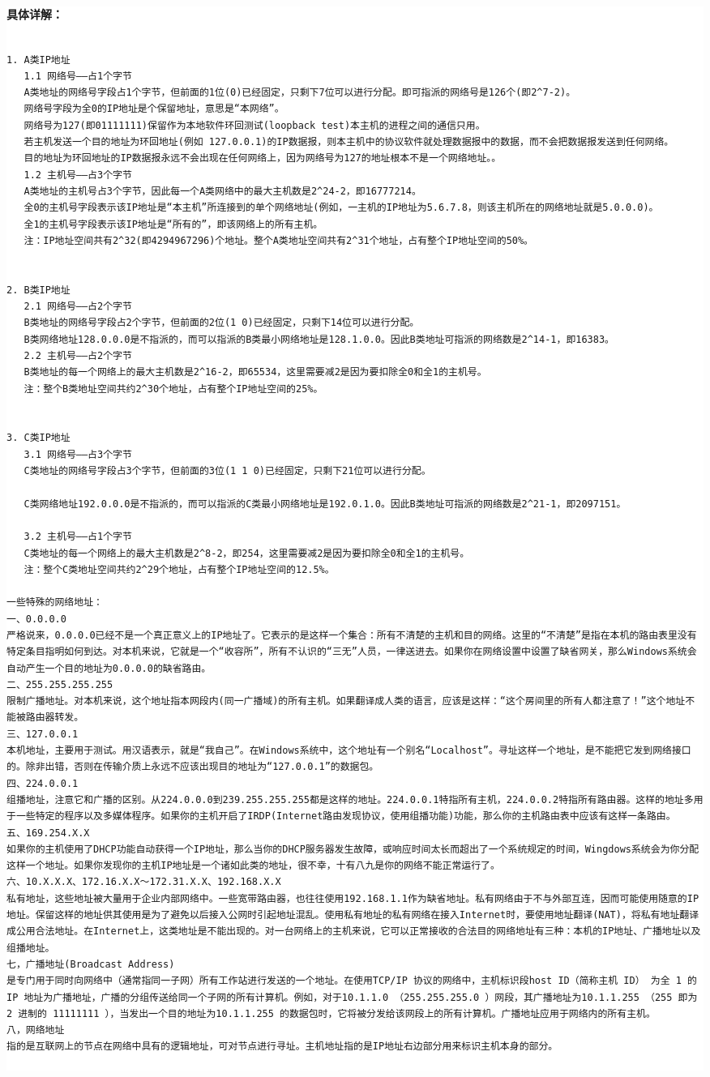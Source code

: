  **具体详解：**

~~~
 
1. A类IP地址
   1.1 网络号——占1个字节
   A类地址的网络号字段占1个字节，但前面的1位(0)已经固定，只剩下7位可以进行分配。即可指派的网络号是126个(即2^7-2)。
   网络号字段为全0的IP地址是个保留地址，意思是“本网络”。
   网络号为127(即01111111)保留作为本地软件环回测试(loopback test)本主机的进程之间的通信只用。
   若主机发送一个目的地址为环回地址(例如 127.0.0.1)的IP数据报，则本主机中的协议软件就处理数据报中的数据，而不会把数据报发送到任何网络。
   目的地址为环回地址的IP数据报永远不会出现在任何网络上，因为网络号为127的地址根本不是一个网络地址。。
   1.2 主机号——占3个字节
   A类地址的主机号占3个字节，因此每一个A类网络中的最大主机数是2^24-2，即16777214。
   全0的主机号字段表示该IP地址是“本主机”所连接到的单个网络地址(例如，一主机的IP地址为5.6.7.8，则该主机所在的网络地址就是5.0.0.0)。
   全1的主机号字段表示该IP地址是“所有的”，即该网络上的所有主机。
   注：IP地址空间共有2^32(即4294967296)个地址。整个A类地址空间共有2^31个地址，占有整个IP地址空间的50%。


2. B类IP地址
   2.1 网络号——占2个字节
   B类地址的网络号字段占2个字节，但前面的2位(1 0)已经固定，只剩下14位可以进行分配。
   B类网络地址128.0.0.0是不指派的，而可以指派的B类最小网络地址是128.1.0.0。因此B类地址可指派的网络数是2^14-1，即16383。
   2.2 主机号——占2个字节
   B类地址的每一个网络上的最大主机数是2^16-2，即65534，这里需要减2是因为要扣除全0和全1的主机号。
   注：整个B类地址空间共约2^30个地址，占有整个IP地址空间的25%。


3. C类IP地址
   3.1 网络号——占3个字节
   C类地址的网络号字段占3个字节，但前面的3位(1 1 0)已经固定，只剩下21位可以进行分配。

   C类网络地址192.0.0.0是不指派的，而可以指派的C类最小网络地址是192.0.1.0。因此B类地址可指派的网络数是2^21-1，即2097151。

   3.2 主机号——占1个字节
   C类地址的每一个网络上的最大主机数是2^8-2，即254，这里需要减2是因为要扣除全0和全1的主机号。
   注：整个C类地址空间共约2^29个地址，占有整个IP地址空间的12.5%。

一些特殊的网络地址：
一、0.0.0.0
严格说来，0.0.0.0已经不是一个真正意义上的IP地址了。它表示的是这样一个集合：所有不清楚的主机和目的网络。这里的“不清楚”是指在本机的路由表里没有特定条目指明如何到达。对本机来说，它就是一个“收容所”，所有不认识的“三无”人员，一律送进去。如果你在网络设置中设置了缺省网关，那么Windows系统会自动产生一个目的地址为0.0.0.0的缺省路由。
二、255.255.255.255
限制广播地址。对本机来说，这个地址指本网段内(同一广播域)的所有主机。如果翻译成人类的语言，应该是这样：“这个房间里的所有人都注意了！”这个地址不能被路由器转发。
三、127.0.0.1
本机地址，主要用于测试。用汉语表示，就是“我自己”。在Windows系统中，这个地址有一个别名“Localhost”。寻址这样一个地址，是不能把它发到网络接口的。除非出错，否则在传输介质上永远不应该出现目的地址为“127.0.0.1”的数据包。
四、224.0.0.1
组播地址，注意它和广播的区别。从224.0.0.0到239.255.255.255都是这样的地址。224.0.0.1特指所有主机，224.0.0.2特指所有路由器。这样的地址多用于一些特定的程序以及多媒体程序。如果你的主机开启了IRDP(Internet路由发现协议，使用组播功能)功能，那么你的主机路由表中应该有这样一条路由。
五、169.254.X.X
如果你的主机使用了DHCP功能自动获得一个IP地址，那么当你的DHCP服务器发生故障，或响应时间太长而超出了一个系统规定的时间，Wingdows系统会为你分配这样一个地址。如果你发现你的主机IP地址是一个诸如此类的地址，很不幸，十有八九是你的网络不能正常运行了。
六、10.X.X.X、172.16.X.X～172.31.X.X、192.168.X.X
私有地址，这些地址被大量用于企业内部网络中。一些宽带路由器，也往往使用192.168.1.1作为缺省地址。私有网络由于不与外部互连，因而可能使用随意的IP地址。保留这样的地址供其使用是为了避免以后接入公网时引起地址混乱。使用私有地址的私有网络在接入Internet时，要使用地址翻译(NAT)，将私有地址翻译成公用合法地址。在Internet上，这类地址是不能出现的。对一台网络上的主机来说，它可以正常接收的合法目的网络地址有三种：本机的IP地址、广播地址以及组播地址。
七，广播地址(Broadcast Address)
是专门用于同时向网络中（通常指同一子网）所有工作站进行发送的一个地址。在使用TCP/IP 协议的网络中，主机标识段host ID（简称主机 ID） 为全 1 的 IP 地址为广播地址，广播的分组传送给同一个子网的所有计算机。例如，对于10.1.1.0 （255.255.255.0 ）网段，其广播地址为10.1.1.255 （255 即为 2 进制的 11111111 ），当发出一个目的地址为10.1.1.255 的数据包时，它将被分发给该网段上的所有计算机。广播地址应用于网络内的所有主机。
八，网络地址
指的是互联网上的节点在网络中具有的逻辑地址，可对节点进行寻址。主机地址指的是IP地址右边部分用来标识主机本身的部分。


~~~